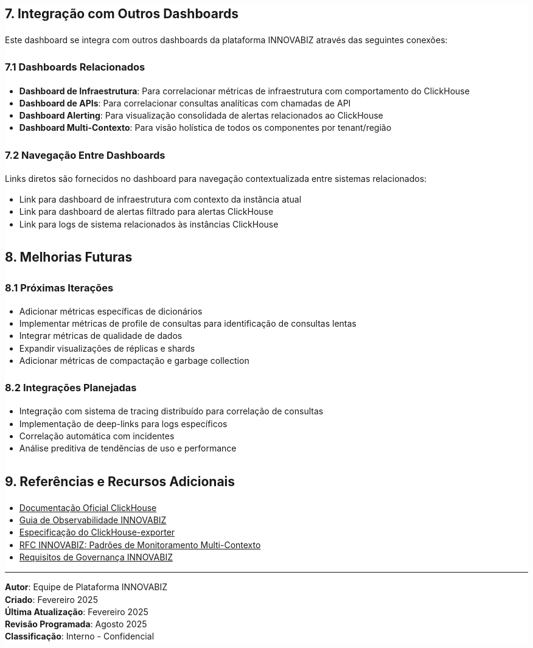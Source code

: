 ## 7. Integração com Outros Dashboards

Este dashboard se integra com outros dashboards da plataforma INNOVABIZ através das seguintes conexões:

### 7.1 Dashboards Relacionados

- **Dashboard de Infraestrutura**: Para correlacionar métricas de infraestrutura com comportamento do ClickHouse
- **Dashboard de APIs**: Para correlacionar consultas analíticas com chamadas de API
- **Dashboard Alerting**: Para visualização consolidada de alertas relacionados ao ClickHouse
- **Dashboard Multi-Contexto**: Para visão holística de todos os componentes por tenant/região

### 7.2 Navegação Entre Dashboards

Links diretos são fornecidos no dashboard para navegação contextualizada entre sistemas relacionados:

- Link para dashboard de infraestrutura com contexto da instância atual
- Link para dashboard de alertas filtrado para alertas ClickHouse
- Link para logs de sistema relacionados às instâncias ClickHouse

## 8. Melhorias Futuras

### 8.1 Próximas Iterações

- Adicionar métricas específicas de dicionários
- Implementar métricas de profile de consultas para identificação de consultas lentas
- Integrar métricas de qualidade de dados
- Expandir visualizações de réplicas e shards
- Adicionar métricas de compactação e garbage collection

### 8.2 Integrações Planejadas

- Integração com sistema de tracing distribuído para correlação de consultas
- Implementação de deep-links para logs específicos
- Correlação automática com incidentes
- Análise preditiva de tendências de uso e performance

## 9. Referências e Recursos Adicionais

- [Documentação Oficial ClickHouse](https://clickhouse.com/docs/)
- [Guia de Observabilidade INNOVABIZ](https://wiki.innovabiz.com/observability-guide)
- [Especificação do ClickHouse-exporter](https://github.com/ClickHouse/clickhouse_exporter)
- [RFC INNOVABIZ: Padrões de Monitoramento Multi-Contexto](https://wiki.innovabiz.com/rfc/monitoring-standards)
- [Requisitos de Governança INNOVABIZ](https://wiki.innovabiz.com/governance)

---

**Autor**: Equipe de Plataforma INNOVABIZ  
**Criado**: Fevereiro 2025  
**Última Atualização**: Fevereiro 2025  
**Revisão Programada**: Agosto 2025  
**Classificação**: Interno - Confidencial